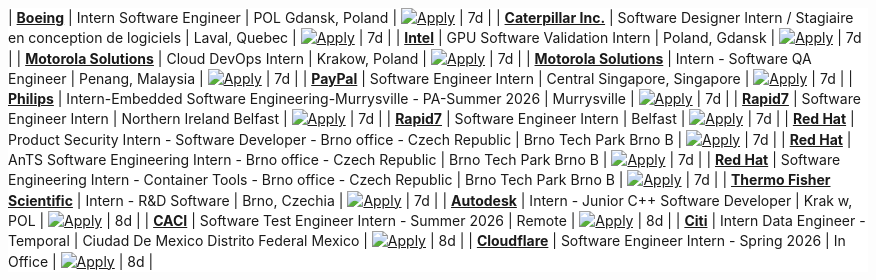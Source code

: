 | <a href="https://boeing.com"><strong>Boeing</strong></a> | Intern Software Engineer | POL Gdansk, Poland | <a href="https://boeing.wd1.myworkdayjobs.com/en-US/external_subsidiary/job/POL---Gdansk-Poland/Intern-Software-Engineer_JR2025476908"><img src="https://i.imgur.com/JpkfjIq.png" alt="Apply" width="70"/></a> | 7d |
| <a href="https://www.caterpillar.com"><strong>Caterpillar Inc.</strong></a> | Software Designer Intern / Stagiaire en conception de logiciels | Laval, Quebec | <a href="https://cat.wd5.myworkdayjobs.com/en-US/CaterpillarCareers/job/Laval-Quebec/Software-Designer-Intern---Stagiaire-en-conception-de-logiciels_R0000327957"><img src="https://i.imgur.com/JpkfjIq.png" alt="Apply" width="70"/></a> | 7d |
| <a href="https://www.intel.com"><strong>Intel</strong></a> | GPU Software Validation Intern | Poland, Gdansk | <a href="https://intel.wd1.myworkdayjobs.com/en-US/External/job/Poland-Gdansk/GPU-Software-Validation-Intern_JR0277608"><img src="https://i.imgur.com/JpkfjIq.png" alt="Apply" width="70"/></a> | 7d |
| <a href="https://www.motorolasolutions.com"><strong>Motorola Solutions</strong></a> | Cloud DevOps Intern | Krakow, Poland | <a href="https://motorolasolutions.wd5.myworkdayjobs.com/en-US/Careers/job/Krakow-Poland/Cloud-DevOps-Intern_R58187"><img src="https://i.imgur.com/JpkfjIq.png" alt="Apply" width="70"/></a> | 7d |
| <a href="https://www.motorolasolutions.com"><strong>Motorola Solutions</strong></a> | Intern - Software QA Engineer | Penang, Malaysia | <a href="https://motorolasolutions.wd5.myworkdayjobs.com/en-US/Careers/job/Penang-Malaysia/Intern---Software-QA-Engineer_R58090"><img src="https://i.imgur.com/JpkfjIq.png" alt="Apply" width="70"/></a> | 7d |
| <a href="https://www.paypal.com"><strong>PayPal</strong></a> | Software Engineer Intern | Central Singapore, Singapore | <a href="https://paypal.wd1.myworkdayjobs.com/en-US/jobs/job/Central-Singapore-Singapore/Software-Engineer-Intern_R0131956"><img src="https://i.imgur.com/JpkfjIq.png" alt="Apply" width="70"/></a> | 7d |
| <a href="https://www.usa.philips.com"><strong>Philips</strong></a> | Intern-Embedded Software Engineering-Murrysville - PA-Summer 2026 | Murrysville | <a href="https://philips.wd3.myworkdayjobs.com/en-US/jobs-and-careers/job/Murrysville/Intern-Embedded-Software-Engineering-Murrysville--PA-Summer-2026_564982"><img src="https://i.imgur.com/JpkfjIq.png" alt="Apply" width="70"/></a> | 7d |
| <a href="https://www.rapid7.com/"><strong>Rapid7</strong></a> | Software Engineer Intern | Northern Ireland Belfast | <a href="https://mymoose.wd1.myworkdayjobs.com/en-US/careers/job/Northern-Ireland---Belfast/Software-Engineer-Intern_R10865-1"><img src="https://i.imgur.com/JpkfjIq.png" alt="Apply" width="70"/></a> | 7d |
| <a href="http://www.rapid7.com"><strong>Rapid7</strong></a> | Software Engineer Intern | Belfast | <a href="https://careers.rapid7.com/jobs/software-engineer-intern-belfast-united-kingdom-d4be3627-e2f3-4c0f-841b-3d38353acf8b"><img src="https://i.imgur.com/JpkfjIq.png" alt="Apply" width="70"/></a> | 7d |
| <a href="https://www.redhat.com"><strong>Red Hat</strong></a> | Product Security Intern - Software Developer - Brno office - Czech Republic | Brno Tech Park Brno B | <a href="https://redhat.wd5.myworkdayjobs.com/en-US/jobs/job/Brno---Tech-Park-Brno---B/Product-Security-Intern---Software-Developer--Brno-office--Czech-Republic-_R-050226"><img src="https://i.imgur.com/JpkfjIq.png" alt="Apply" width="70"/></a> | 7d |
| <a href="https://www.redhat.com"><strong>Red Hat</strong></a> | AnTS Software Engineering Intern - Brno office - Czech Republic | Brno Tech Park Brno B | <a href="https://redhat.wd5.myworkdayjobs.com/en-US/jobs/job/Brno---Tech-Park-Brno---B/AnTS-Software-Engineering-Intern--Brno-office--Czech-Republic-_R-050222"><img src="https://i.imgur.com/JpkfjIq.png" alt="Apply" width="70"/></a> | 7d |
| <a href="https://www.redhat.com"><strong>Red Hat</strong></a> | Software Engineering Intern - Container Tools - Brno office - Czech Republic | Brno Tech Park Brno B | <a href="https://redhat.wd5.myworkdayjobs.com/en-US/jobs/job/Brno---Tech-Park-Brno---B/Software-Engineering-Intern---Container-Tools--Brno-office--Czech-Republic-_R-050214"><img src="https://i.imgur.com/JpkfjIq.png" alt="Apply" width="70"/></a> | 7d |
| <a href="https://thermofisher.com"><strong>Thermo Fisher Scientific</strong></a> | Intern - R&D Software | Brno, Czechia | <a href="https://thermofisher.wd5.myworkdayjobs.com/en-US/thermofishercareers/job/Brno-Czechia/Intern---R-D-Software_R-01331079"><img src="https://i.imgur.com/JpkfjIq.png" alt="Apply" width="70"/></a> | 7d |
| <a href="https://www.autodesk.com"><strong>Autodesk</strong></a> | Intern - Junior C++ Software Developer | Krak w, POL | <a href="https://autodesk.wd1.myworkdayjobs.com/en-US/Ext/job/Krakw-POL/Intern--Junior-C---Software-Developer_25WD91828-3"><img src="https://i.imgur.com/JpkfjIq.png" alt="Apply" width="70"/></a> | 8d |
| <a href="https://www.caci.com"><strong>CACI</strong></a> | Software Test Engineer Intern - Summer 2026 | Remote | <a href="https://caci.wd1.myworkdayjobs.com/en-US/External/job/Remote-Any-State/Software-Test-Engineer-Intern---Summer-2026_318244"><img src="https://i.imgur.com/JpkfjIq.png" alt="Apply" width="70"/></a> | 8d |
| <a href="https://www.citigroup.com"><strong>Citi</strong></a> | Intern Data Engineer - Temporal | Ciudad De Mexico Distrito Federal Mexico | <a href="https://citi.wd5.myworkdayjobs.com/en-US/2/job/Ciudad-De-Mexico-Distrito-Federal-Mexico/Intern-Data-Engineer--Temporal-_25911407"><img src="https://i.imgur.com/JpkfjIq.png" alt="Apply" width="70"/></a> | 8d |
| <a href="https://www.cloudflare.com"><strong>Cloudflare</strong></a> | Software Engineer Intern - Spring 2026 | In Office | <a href="https://boards.greenhouse.io/cloudflare/jobs/7297082?gh_jid=7297082"><img src="https://i.imgur.com/JpkfjIq.png" alt="Apply" width="70"/></a> | 8d |